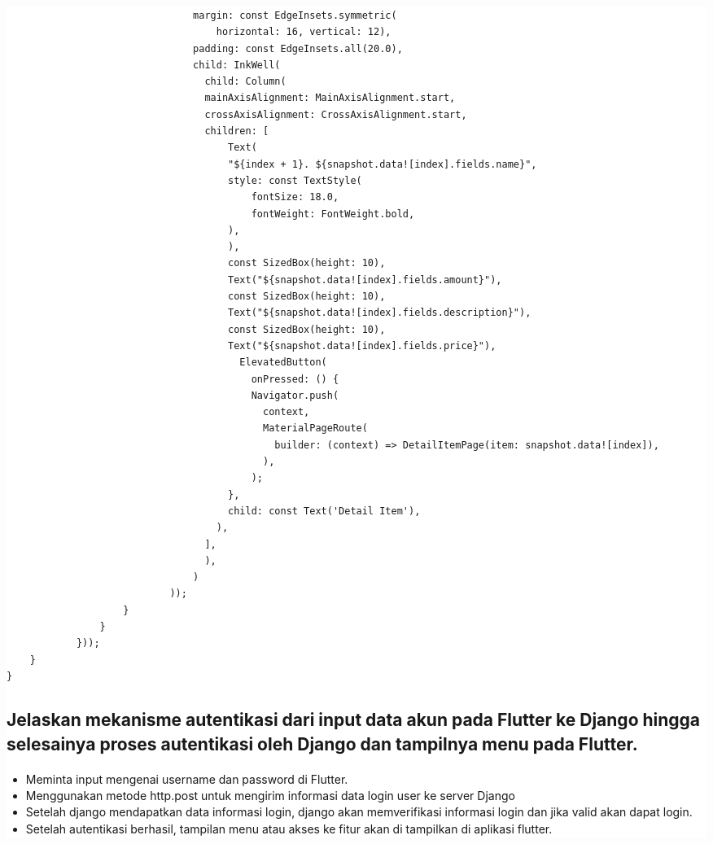   ```
                                  margin: const EdgeInsets.symmetric(
                                      horizontal: 16, vertical: 12),
                                  padding: const EdgeInsets.all(20.0),
                                  child: InkWell(
                                    child: Column(
                                    mainAxisAlignment: MainAxisAlignment.start,
                                    crossAxisAlignment: CrossAxisAlignment.start,
                                    children: [
                                        Text(
                                        "${index + 1}. ${snapshot.data![index].fields.name}",
                                        style: const TextStyle(
                                            fontSize: 18.0,
                                            fontWeight: FontWeight.bold,
                                        ),
                                        ),
                                        const SizedBox(height: 10),
                                        Text("${snapshot.data![index].fields.amount}"),
                                        const SizedBox(height: 10),
                                        Text("${snapshot.data![index].fields.description}"),
                                        const SizedBox(height: 10),
                                        Text("${snapshot.data![index].fields.price}"),
                                          ElevatedButton(
                                            onPressed: () {
                                            Navigator.push(
                                              context,
                                              MaterialPageRoute(
                                                builder: (context) => DetailItemPage(item: snapshot.data![index]),
                                              ),
                                            );
                                        },
                                        child: const Text('Detail Item'),
                                      ),
                                    ],
                                    ),
                                  )
                              ));
                      }
                  }
              }));
      }
  }
  ```

## **Jelaskan mekanisme autentikasi dari input data akun pada Flutter ke Django hingga selesainya proses autentikasi oleh Django dan tampilnya menu pada Flutter.**

  + Meminta input mengenai username dan password di Flutter.
  + Menggunakan metode http.post untuk mengirim informasi data login user ke server Django
  + Setelah django mendapatkan data informasi login, django akan memverifikasi informasi login dan jika valid akan dapat login.
  + Setelah autentikasi berhasil, tampilan menu atau akses ke fitur akan di tampilkan di aplikasi flutter.
